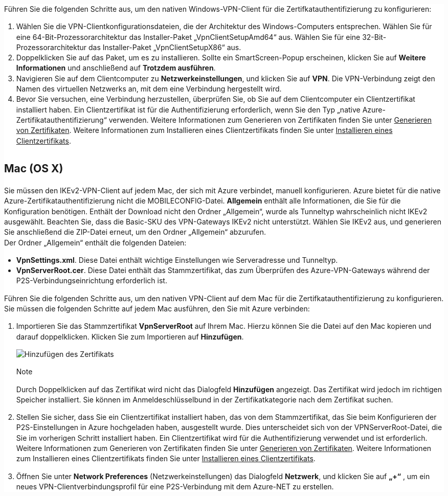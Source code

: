 Führen Sie die folgenden Schritte aus, um den nativen Windows-VPN-Client für die Zertifkatauthentifizierung zu konfigurieren:

1. Wählen Sie die VPN-Clientkonfigurationsdateien, die der Architektur des Windows-Computers entsprechen. Wählen Sie für eine 64-Bit-Prozessorarchitektur das Installer-Paket „VpnClientSetupAmd64“ aus. Wählen Sie für eine 32-Bit-Prozessorarchitektur das Installer-Paket „VpnClientSetupX86“ aus. 
2. Doppelklicken Sie auf das Paket, um es zu installieren. Sollte ein SmartScreen-Popup erscheinen, klicken Sie auf **Weitere Informationen** und anschließend auf **Trotzdem ausführen**.
3. Navigieren Sie auf dem Clientcomputer zu **Netzwerkeinstellungen**, und klicken Sie auf **VPN**. Die VPN-Verbindung zeigt den Namen des virtuellen Netzwerks an, mit dem eine Verbindung hergestellt wird. 
4. Bevor Sie versuchen, eine Verbindung herzustellen, überprüfen Sie, ob Sie auf dem Clientcomputer ein Clientzertifikat installiert haben. Ein Clientzertifikat ist für die Authentifizierung erforderlich, wenn Sie den Typ „native Azure-Zertifikatauthentifizierung“ verwenden. Weitere Informationen zum Generieren von Zertifikaten finden Sie unter [Generieren von Zertifikaten](vpn-gateway-howto-point-to-site-resource-manager-portal.md#generatecert). Weitere Informationen zum Installieren eines Clientzertifikats finden Sie unter [Installieren eines Clientzertifikats](point-to-site-how-to-vpn-client-install-azure-cert.md).

## <a name="installmac"></a>Mac (OS X)

 Sie müssen den IKEv2-VPN-Client auf jedem Mac, der sich mit Azure verbindet, manuell konfigurieren. Azure bietet für die native Azure-Zertifikatauthentifizierung nicht die MOBILECONFIG-Datei. **Allgemein** enthält alle Informationen, die Sie für die Konfiguration benötigen. Enthält der Download nicht den Ordner „Allgemein“, wurde als Tunneltyp wahrscheinlich nicht IKEv2 ausgewählt. Beachten Sie, dass die Basic-SKU des VPN-Gateways IKEv2 nicht unterstützt. Wählen Sie IKEv2 aus, und generieren Sie anschließend die ZIP-Datei erneut, um den Ordner „Allgemein“ abzurufen.<br>Der Ordner „Allgemein“ enthält die folgenden Dateien:

* **VpnSettings.xml**. Diese Datei enthält wichtige Einstellungen wie Serveradresse und Tunneltyp. 
* **VpnServerRoot.cer**. Diese Datei enthält das Stammzertifikat, das zum Überprüfen des Azure-VPN-Gateways während der P2S-Verbindungseinrichtung erforderlich ist.

Führen Sie die folgenden Schritte aus, um den nativen VPN-Client auf dem Mac für die Zertifkatauthentifizierung zu konfigurieren. Sie müssen die folgenden Schritte auf jedem Mac ausführen, den Sie mit Azure verbinden:

1. Importieren Sie das Stammzertifikat **VpnServerRoot** auf Ihrem Mac. Hierzu können Sie die Datei auf den Mac kopieren und darauf doppelklicken. Klicken Sie zum Importieren auf **Hinzufügen**.

   ![Hinzufügen des Zertifikats](./media/point-to-site-vpn-client-configuration-azure-cert/addcert.png)
  
    >[!NOTE]
    >Durch Doppelklicken auf das Zertifikat wird nicht das Dialogfeld **Hinzufügen** angezeigt. Das Zertifikat wird jedoch im richtigen Speicher installiert. Sie können im Anmeldeschlüsselbund in der Zertifikatkategorie nach dem Zertifikat suchen.
    >
  
2. Stellen Sie sicher, dass Sie ein Clientzertifikat installiert haben, das von dem Stammzertifikat, das Sie beim Konfigurieren der P2S-Einstellungen in Azure hochgeladen haben, ausgestellt wurde. Dies unterscheidet sich von der VPNServerRoot-Datei, die Sie im vorherigen Schritt installiert haben. Ein Clientzertifikat wird für die Authentifizierung verwendet und ist erforderlich. Weitere Informationen zum Generieren von Zertifikaten finden Sie unter [Generieren von Zertifikaten](vpn-gateway-howto-point-to-site-resource-manager-portal.md#generatecert). Weitere Informationen zum Installieren eines Clientzertifikats finden Sie unter [Installieren eines Clientzertifikats](point-to-site-how-to-vpn-client-install-azure-cert.md).
3. Öffnen Sie unter **Network Preferences** (Netzwerkeinstellungen) das Dialogfeld **Netzwerk**, und klicken Sie auf **„+“** , um ein neues VPN-Clientverbindungsprofil für eine P2S-Verbindung mit dem Azure-NET zu erstellen.
